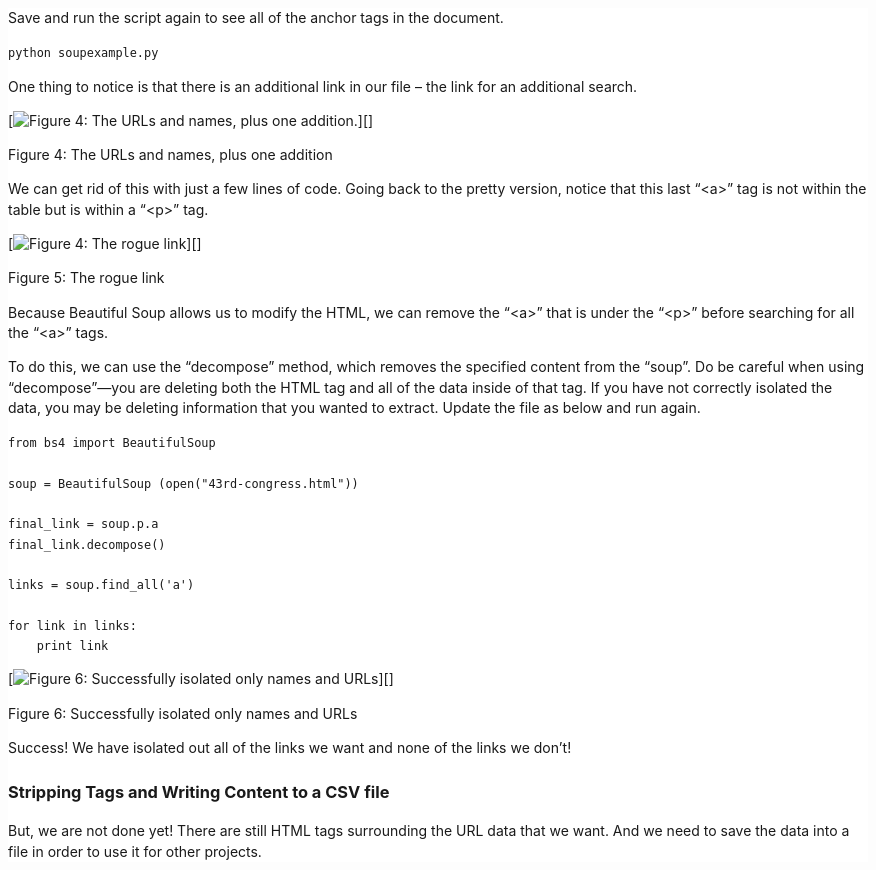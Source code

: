 Save and run the script again to see all of the anchor tags in the
document.

    python soupexample.py

One thing to notice is that there is an additional link in our file –
the link for an additional search.

[![Figure 4: The URLs and names, plus one addition.][]][]

Figure 4: The URLs and names, plus one addition

We can get rid of this with just a few lines of code. Going back to the
pretty version, notice that this last “\<a\>” tag is not within the
table but is within a “\<p\>” tag.

[![Figure 4: The rogue link][]][]

Figure 5: The rogue link

Because Beautiful Soup allows us to modify the HTML, we can remove the
“\<a\>” that is under the “\<p\>” before searching for all the “\<a\>”
tags.

To do this, we can use the “decompose” method, which removes the
specified content from the “soup”. Do be careful when using
“decompose”—you are deleting both the HTML tag and all of the data
inside of that tag. If you have not correctly isolated the data, you may
be deleting information that you wanted to extract. Update the file as
below and run again.

``` {.brush: .python; .highlight: .[5,6]; .title: .; .notranslate title=""}
from bs4 import BeautifulSoup

soup = BeautifulSoup (open("43rd-congress.html"))

final_link = soup.p.a
final_link.decompose()

links = soup.find_all('a')

for link in links:
    print link
```

[![Figure 6: Successfully isolated only names and URLs][]][]

Figure 6: Successfully isolated only names and URLs

Success! We have isolated out all of the links we want and none of the
links we don’t!

### Stripping Tags and Writing Content to a CSV file

But, we are not done yet! There are still HTML tags surrounding the URL
data that we want. And we need to save the data into a file in order to
use it for other projects.


  [Working with Text Files]: http://programminghistorian.org/lessons/working-with-text-files
  [Command Line Bootcamp]: http://praxis.scholarslab.org/tutorials/bash/
  [Opening lines of Beautiful Soup]: http://www.crummy.com/software/BeautifulSoup/bs4/doc/
  [installing python modules]: http://programminghistorian.org/lessons/installing-python-modules-pip
  [urllib3]: http://urllib3.readthedocs.org/en/latest/
  [Figure 1: BioGuide Interface Search for 43rd Congress ]: http://programminghistorian.org/wp-content/uploads/2012/12/Congressional-Biographical-Directory-CLERKWEB-2013-08-23-12-22-12-300x258.jpg
  [Automated Downloading with Wget]: http://programminghistorian.org/lessons/automated-downloading-with-wget
  [Downloading Multiple Records Using Query Strings]: http://programminghistorian.org/lessons/downloading-multiple-records-using-query-strings
  [Figure 3: "Pretty" print of the BioGuide results]: http://programminghistorian.org/wp-content/uploads/2012/12/Beautiful-Soup-Tutorial-—-bash-—-103×40-2013-08-23-13-13-01-300x242.jpg
  [Figure 4: The URLs and names, plus one addition.]: http://programminghistorian.org/wp-content/uploads/2012/12/Beautiful-Soup-Tutorial-—-bash-—-101×26-2013-08-23-13-25-56-300x164.jpg
  [Figure 4: The rogue link]: http://programminghistorian.org/wp-content/uploads/2012/12/Beautiful-Soup-Tutorial-—-bash-—-103×40-2013-08-23-13-23-07-300x242.jpg
  [Figure 6: Successfully isolated only names and URLs]: http://programminghistorian.org/wp-content/uploads/2012/12/Beautiful-Soup-Tutorial-—-bash-—-101×26-2013-08-23-13-28-04-300x164.jpg
  [Figure 7: All HTML tags have been removed]: http://programminghistorian.org/wp-content/uploads/2012/12/Beautiful-Soup-Tutorial-—-bash-—-101×26-2013-08-23-14-13-13-300x164.jpg
  [Figure 8: CSV file of results]: http://programminghistorian.org/wp-content/uploads/2012/12/43rd_Congress-2-2013-08-23-14-18-27-300x125.jpg
  [Figure 8: All of the Table Row data]: http://programminghistorian.org/wp-content/uploads/2012/12/Beautiful-Soup-Tutorial-—-bash-—-142×40-2013-08-23-16-51-22-300x176.jpg
  [1]: http://1.gravatar.com/avatar/366f578d4812435d305ca0df90fdd30a?s=32&d=http%3A%2F%2F1.gravatar.com%2Favatar%2Fad516503a11cd5ca435acc9bb6523536%3Fs%3D32&r=G
  [August 22, 2013 at 9:44 pm]: http://programminghistorian.org/lessons/intro-to-beautiful-soup#comment-11568
  [Reply]: /lessons/intro-to-beautiful-soup?replytocom=11568#respond
  [2]: http://1.gravatar.com/avatar/d287457fafe7c52548b6f976e7871c3f?s=32&d=http%3A%2F%2F1.gravatar.com%2Favatar%2Fad516503a11cd5ca435acc9bb6523536%3Fs%3D32&r=G
  [August 22, 2013 at 10:14 pm]: http://programminghistorian.org/lessons/intro-to-beautiful-soup#comment-11575
  [this lesson]: http://programminghistorian.org/lessons/mac-installation
  [August 24, 2013 at 2:54 am]: http://programminghistorian.org/lessons/intro-to-beautiful-soup#comment-11795
  [3]: /lessons/intro-to-beautiful-soup?replytocom=11795#respond
  [4]: http://0.gravatar.com/avatar/cefc5c04b6aa46e1199c3e99406e1466?s=32&d=http%3A%2F%2F0.gravatar.com%2Favatar%2Fad516503a11cd5ca435acc9bb6523536%3Fs%3D32&r=G
  [jeri.elizabeth]: http://jeriwieringa.com
  [October 27, 2013 at 4:56 pm]: http://programminghistorian.org/lessons/intro-to-beautiful-soup#comment-49352
  [5]: http://0.gravatar.com/avatar/e67bca8702a2b4e3d1c000e0433eca27?s=32&d=http%3A%2F%2F0.gravatar.com%2Favatar%2Fad516503a11cd5ca435acc9bb6523536%3Fs%3D32&r=G
  [November 9, 2013 at 6:34 am]: http://programminghistorian.org/lessons/intro-to-beautiful-soup#comment-65343
  [6]: /lessons/intro-to-beautiful-soup?replytocom=65343#respond
  [7]: http://0.gravatar.com/avatar/47ae134d3f759e60725b3f0f0e59aa8b?s=32&d=http%3A%2F%2F0.gravatar.com%2Favatar%2Fad516503a11cd5ca435acc9bb6523536%3Fs%3D32&r=G
  [December 31, 2013 at 5:01 am]: http://programminghistorian.org/lessons/intro-to-beautiful-soup#comment-108855
  [8]: /lessons/intro-to-beautiful-soup?replytocom=108855#respond
  [Click here to cancel reply.]: /lessons/intro-to-beautiful-soup#respond